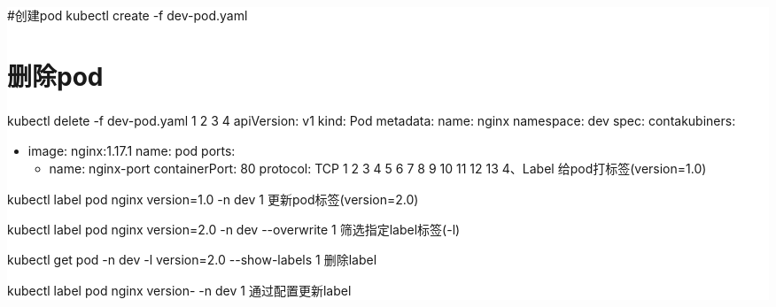 #创建pod
kubectl create -f dev-pod.yaml
# 删除pod
kubectl delete -f dev-pod.yaml
1
2
3
4
apiVersion: v1
kind: Pod
metadata:
  name: nginx
  namespace: dev
spec:
  contakubiners:
  - image: nginx:1.17.1
    name: pod
    ports:
    - name: nginx-port
      containerPort: 80
      protocol: TCP
1
2
3
4
5
6
7
8
9
10
11
12
13
4、Label
给pod打标签(version=1.0)

kubectl label pod nginx version=1.0 -n dev
1
更新pod标签(version=2.0)

kubectl label pod nginx version=2.0 -n dev --overwrite
1
筛选指定label标签(-l)

kubectl get pod -n dev -l version=2.0 --show-labels
1
删除label

kubectl label pod nginx version- -n dev
1
通过配置更新label
